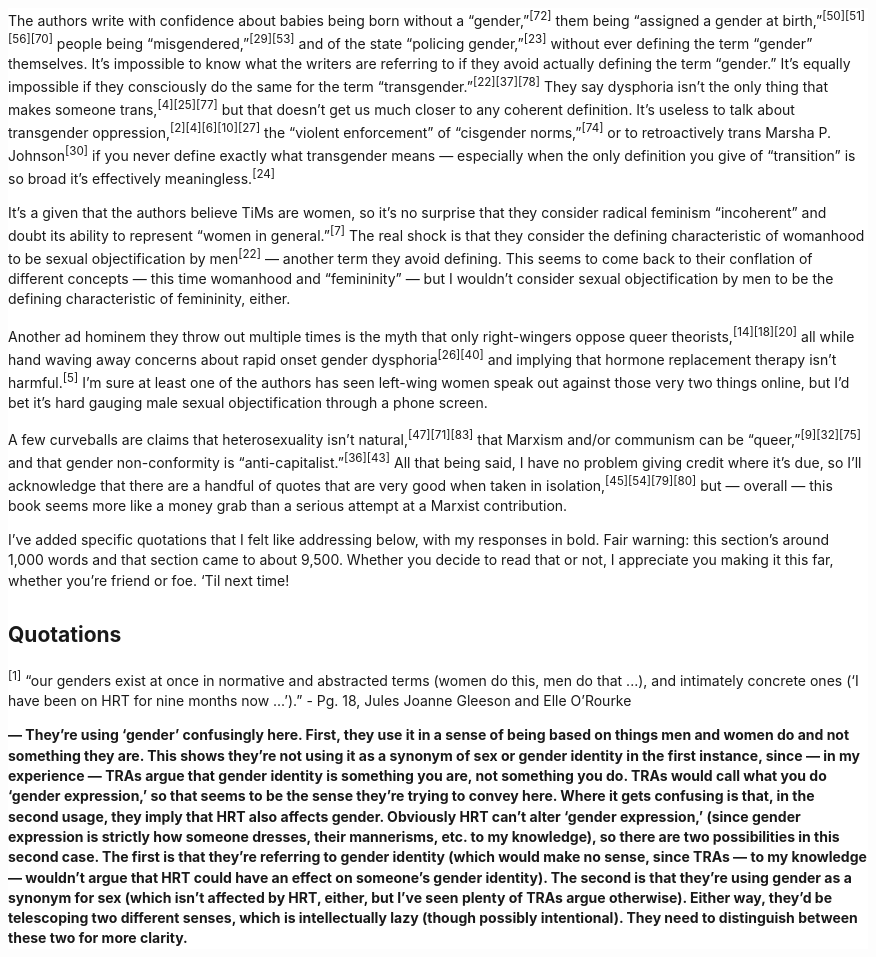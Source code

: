 The authors write with confidence about babies being born without a “gender,”<sup>[72]</sup> them being “assigned a gender at birth,”<sup>[50][51][56][70]</sup> people being “misgendered,”<sup>[29][53]</sup> and of the state “policing gender,”<sup>[23]</sup> without ever defining the term “gender” themselves. It’s impossible to know what the writers are referring to if they avoid actually defining the term “gender.” It’s equally impossible if they consciously do the same for the term “transgender.”<sup>[22][37][78]</sup> They say dysphoria isn’t the only thing that makes someone trans,<sup>[4][25][77]</sup> but that doesn’t get us much closer to any coherent definition. It’s useless to talk about transgender oppression,<sup>[2][4][6][10][27]</sup> the “violent enforcement” of “cisgender norms,”<sup>[74]</sup> or to retroactively  trans Marsha P. Johnson<sup>[30]</sup> if you never define exactly what transgender means — especially when the only definition you give of “transition” is so broad it’s effectively meaningless.<sup>[24]</sup>

It’s a given that the authors believe TiMs are women, so it’s no surprise that they consider radical feminism “incoherent” and doubt its ability to represent “women in general.”<sup>[7]</sup> The real shock is that they consider the defining characteristic of womanhood to be sexual objectification by men<sup>[22]</sup> — another term they avoid defining. This seems to come back to their conflation of different concepts  — this time womanhood and “femininity” — but I wouldn’t consider sexual objectification by men to be the defining characteristic of femininity, either.

Another ad hominem they throw out multiple times is the myth that only right-wingers oppose queer theorists,<sup>[14][18][20]</sup> all while hand waving away concerns about rapid onset gender dysphoria<sup>[26][40]</sup> and implying that hormone replacement therapy isn’t harmful.<sup>[5]</sup> I’m sure at least one of the authors has seen left-wing women speak out against those very two things online, but I’d bet it’s hard gauging male sexual objectification through a phone screen.

A few curveballs are claims that heterosexuality isn’t natural,<sup>[47][71][83]</sup> that Marxism and/or communism can be “queer,”<sup>[9][32][75]</sup> and that gender non-conformity is “anti-capitalist.”<sup>[36][43]</sup> All that being said, I have no problem giving credit where it’s due, so I’ll acknowledge that there are a handful of quotes that are very good when taken in isolation,<sup>[45][54][79][80]</sup> but — overall — this book seems more like a money grab than a serious attempt at a Marxist contribution.

I’ve added specific quotations that I felt like addressing below, with my responses in bold. Fair warning: this section’s around 1,000 words and that section came to about 9,500. Whether you decide to read that or not, I appreciate you making it this far, whether you’re friend or foe. ‘Til next time!

## Quotations
<sup>[1]</sup> “our genders exist at once in normative and abstracted terms (women do this, men do that ...), and intimately concrete ones (‘I have been on HRT for nine months now ...’).” - Pg. 18, Jules Joanne Gleeson and Elle O’Rourke

**— They’re using ‘gender’ confusingly here. First, they use it in a sense of being based on things men and women do and not something they are. This shows they’re not using it as a synonym of sex or gender identity in the first instance, since — in my experience — TRAs argue that gender identity is something you are, not something you do. TRAs would call what you do ‘gender expression,’ so that seems to be the sense they’re trying to convey here. Where it gets confusing is that, in the second usage, they imply that HRT also affects gender. Obviously HRT can’t alter ‘gender expression,’ (since gender expression is strictly how someone dresses, their mannerisms, etc. to my knowledge), so there are two possibilities in this second case. The first is that they’re referring to gender identity (which would make no sense, since TRAs — to my knowledge — wouldn’t argue that HRT could have an effect on someone’s gender identity). The second is that they’re using gender as a synonym for sex (which isn’t affected by HRT, either, but I’ve seen plenty of TRAs argue otherwise). Either way, they’d be telescoping two different senses, which is intellectually lazy (though possibly intentional). They need to distinguish between these two for more clarity.**
